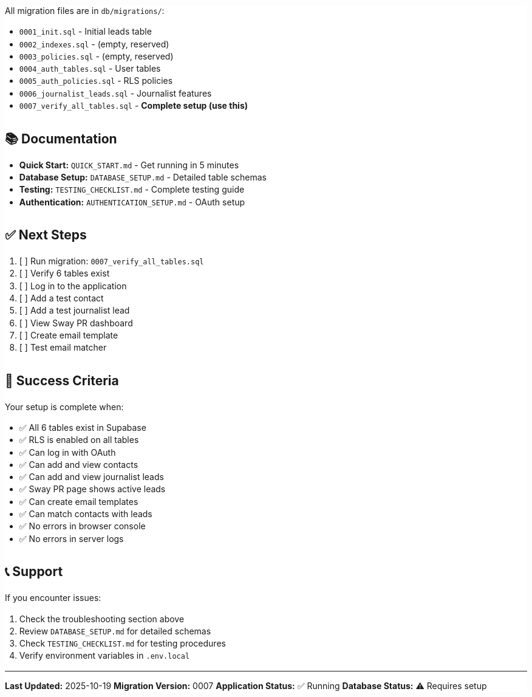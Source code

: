All migration files are in `db/migrations/`:

- `0001_init.sql` - Initial leads table
- `0002_indexes.sql` - (empty, reserved)
- `0003_policies.sql` - (empty, reserved)
- `0004_auth_tables.sql` - User tables
- `0005_auth_policies.sql` - RLS policies
- `0006_journalist_leads.sql` - Journalist features
- `0007_verify_all_tables.sql` - **Complete setup (use this)**

## 📚 Documentation

- **Quick Start:** `QUICK_START.md` - Get running in 5 minutes
- **Database Setup:** `DATABASE_SETUP.md` - Detailed table schemas
- **Testing:** `TESTING_CHECKLIST.md` - Complete testing guide
- **Authentication:** `AUTHENTICATION_SETUP.md` - OAuth setup

## ✅ Next Steps

1. [ ] Run migration: `0007_verify_all_tables.sql`
2. [ ] Verify 6 tables exist
3. [ ] Log in to the application
4. [ ] Add a test contact
5. [ ] Add a test journalist lead
6. [ ] View Sway PR dashboard
7. [ ] Create email template
8. [ ] Test email matcher

## 🎯 Success Criteria

Your setup is complete when:
- ✅ All 6 tables exist in Supabase
- ✅ RLS is enabled on all tables
- ✅ Can log in with OAuth
- ✅ Can add and view contacts
- ✅ Can add and view journalist leads
- ✅ Sway PR page shows active leads
- ✅ Can create email templates
- ✅ Can match contacts with leads
- ✅ No errors in browser console
- ✅ No errors in server logs

## 📞 Support

If you encounter issues:
1. Check the troubleshooting section above
2. Review `DATABASE_SETUP.md` for detailed schemas
3. Check `TESTING_CHECKLIST.md` for testing procedures
4. Verify environment variables in `.env.local`

---

**Last Updated:** 2025-10-19
**Migration Version:** 0007
**Application Status:** ✅ Running
**Database Status:** ⚠️ Requires setup
